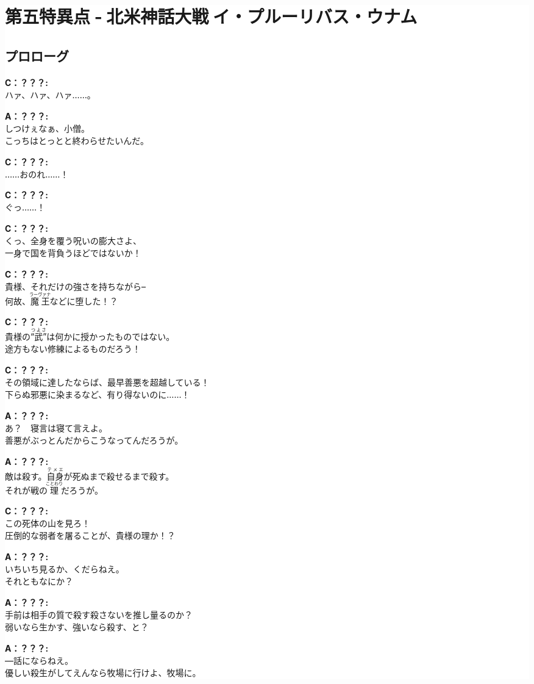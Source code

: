 # 第五特異点 - 北米神話大戦 イ・プルーリバス・ウナム  
  
## プロローグ  
  
**C：？？？:**  
ハァ、ハァ、ハァ……。  
  
**A：？？？:**  
しつけぇなぁ、小僧。  
こっちはとっとと終わらせたいんだ。  
  
**C：？？？:**  
……おのれ……！  
  
**C：？？？:**  
ぐっ……！  
  
**C：？？？:**  
くっ、全身を覆う呪いの膨大さよ、  
一身で国を背負うほどではないか！  
  
**C：？？？:**  
貴様、それだけの強さを持ちながら&ndash;  
何故、<ruby>魔王<rt>ラーヴァナ</rt></ruby>などに堕した！？  
  
**C：？？？:**  
貴様の<ruby>“武”<rt>つよさ</rt></ruby>は何かに授かったものではない。  
途方もない修練によるものだろう！  
  
**C：？？？:**  
その領域に達したならば、最早善悪を超越している！  
下らぬ邪悪に染まるなど、有り得ないのに……！  
  
**A：？？？:**  
あ？　寝言は寝て言えよ。  
善悪がぶっとんだからこうなってんだろうが。  
  
**A：？？？:**  
敵は殺す。<ruby>自身<rt>テメエ</rt></ruby>が死ぬまで殺せるまで殺す。  
それが戦の<ruby>理<rt>ことわり</rt></ruby>だろうが。  
  
**C：？？？:**  
この死体の山を見ろ！  
圧倒的な弱者を屠ることが、貴様の理か！？  
  
**A：？？？:**  
いちいち見るか、くだらねえ。  
それともなにか？  
  
**A：？？？:**  
手前は相手の質で殺す殺さないを推し量るのか？  
弱いなら生かす、強いなら殺す、と？  
  
**A：？？？:**  
&mdash;話にならねえ。  
優しい殺生がしてえんなら牧場に行けよ、牧場に。  
  